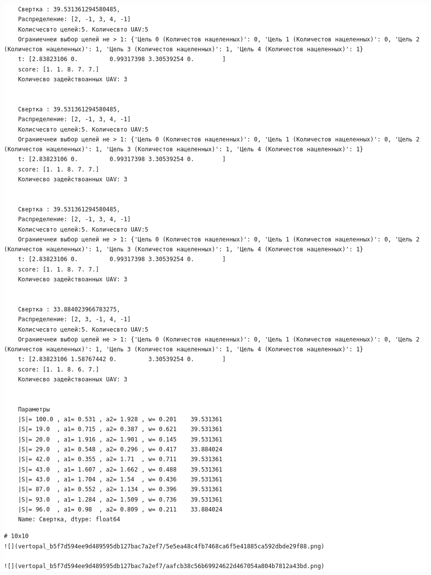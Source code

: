 ```
    Cвертка : 39.531361294580485,
    Распределение: [2, -1, 3, 4, -1]
    Колисчесвто целей:5. Количесвто UAV:5
    Ограниечнеи выбор целей не > 1: {'Цель 0 (Количестов нацеленных)': 0, 'Цель 1 (Количестов нацеленных)': 0, 'Цель 2 (Количестов нацеленных)': 1, 'Цель 3 (Количестов нацеленных)': 1, 'Цель 4 (Количестов нацеленных)': 1}
    t: [2.83823106 0.         0.99317398 3.30539254 0.        ]
    score: [1. 1. 8. 7. 7.]
    Количесво задействоанных UAV: 3


    Cвертка : 39.531361294580485,
    Распределение: [2, -1, 3, 4, -1]
    Колисчесвто целей:5. Количесвто UAV:5
    Ограниечнеи выбор целей не > 1: {'Цель 0 (Количестов нацеленных)': 0, 'Цель 1 (Количестов нацеленных)': 0, 'Цель 2 (Количестов нацеленных)': 1, 'Цель 3 (Количестов нацеленных)': 1, 'Цель 4 (Количестов нацеленных)': 1}
    t: [2.83823106 0.         0.99317398 3.30539254 0.        ]
    score: [1. 1. 8. 7. 7.]
    Количесво задействоанных UAV: 3


    Cвертка : 39.531361294580485,
    Распределение: [2, -1, 3, 4, -1]
    Колисчесвто целей:5. Количесвто UAV:5
    Ограниечнеи выбор целей не > 1: {'Цель 0 (Количестов нацеленных)': 0, 'Цель 1 (Количестов нацеленных)': 0, 'Цель 2 (Количестов нацеленных)': 1, 'Цель 3 (Количестов нацеленных)': 1, 'Цель 4 (Количестов нацеленных)': 1}
    t: [2.83823106 0.         0.99317398 3.30539254 0.        ]
    score: [1. 1. 8. 7. 7.]
    Количесво задействоанных UAV: 3


    Cвертка : 33.884023966783275,
    Распределение: [2, 3, -1, 4, -1]
    Колисчесвто целей:5. Количесвто UAV:5
    Ограниечнеи выбор целей не > 1: {'Цель 0 (Количестов нацеленных)': 0, 'Цель 1 (Количестов нацеленных)': 0, 'Цель 2 (Количестов нацеленных)': 1, 'Цель 3 (Количестов нацеленных)': 1, 'Цель 4 (Количестов нацеленных)': 1}
    t: [2.83823106 1.58767442 0.         3.30539254 0.        ]
    score: [1. 1. 8. 6. 7.]
    Количесво задействоанных UAV: 3


    Параметры
    |S|= 100.0 , a1= 0.531 , a2= 1.928 , w= 0.201    39.531361
    |S|= 19.0  , a1= 0.715 , a2= 0.387 , w= 0.621    39.531361
    |S|= 20.0  , a1= 1.916 , a2= 1.901 , w= 0.145    39.531361
    |S|= 29.0  , a1= 0.548 , a2= 0.296 , w= 0.417    33.884024
    |S|= 42.0  , a1= 0.355 , a2= 1.71  , w= 0.711    39.531361
    |S|= 43.0  , a1= 1.607 , a2= 1.662 , w= 0.488    39.531361
    |S|= 43.0  , a1= 1.704 , a2= 1.54  , w= 0.436    39.531361
    |S|= 87.0  , a1= 0.552 , a2= 1.134 , w= 0.396    39.531361
    |S|= 93.0  , a1= 1.284 , a2= 1.509 , w= 0.736    39.531361
    |S|= 96.0  , a1= 0.98  , a2= 0.809 , w= 0.211    33.884024
    Name: Свертка, dtype: float64
```
```
# 10x10
![](vertopal_b5f7d594ee9d489595db127bac7a2ef7/5e5ea48c4fb7468ca6f5e41885ca592dbde29f88.png)

![](vertopal_b5f7d594ee9d489595db127bac7a2ef7/aafcb38c56b69924622d467054a804b7812a43bd.png)

```